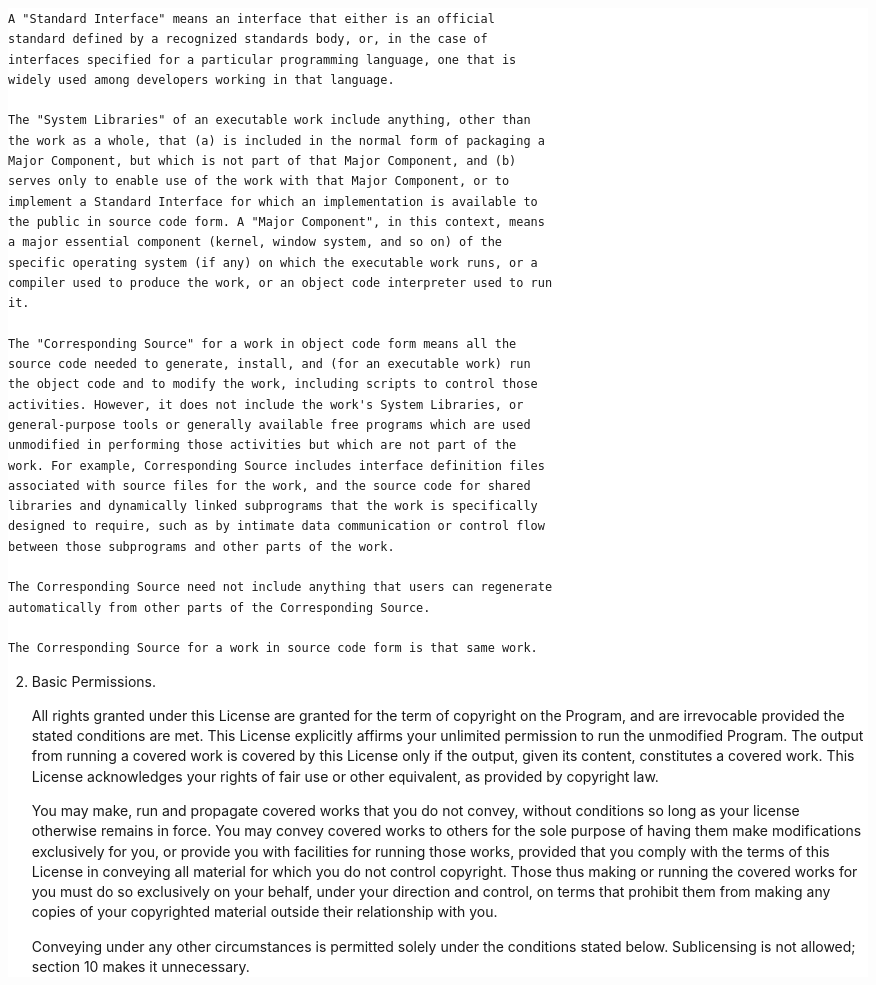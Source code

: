     A "Standard Interface" means an interface that either is an official
    standard defined by a recognized standards body, or, in the case of
    interfaces specified for a particular programming language, one that is
    widely used among developers working in that language.

    The "System Libraries" of an executable work include anything, other than
    the work as a whole, that (a) is included in the normal form of packaging a
    Major Component, but which is not part of that Major Component, and (b)
    serves only to enable use of the work with that Major Component, or to
    implement a Standard Interface for which an implementation is available to
    the public in source code form. A "Major Component", in this context, means
    a major essential component (kernel, window system, and so on) of the
    specific operating system (if any) on which the executable work runs, or a
    compiler used to produce the work, or an object code interpreter used to run
    it.

    The "Corresponding Source" for a work in object code form means all the
    source code needed to generate, install, and (for an executable work) run
    the object code and to modify the work, including scripts to control those
    activities. However, it does not include the work's System Libraries, or
    general-purpose tools or generally available free programs which are used
    unmodified in performing those activities but which are not part of the
    work. For example, Corresponding Source includes interface definition files
    associated with source files for the work, and the source code for shared
    libraries and dynamically linked subprograms that the work is specifically
    designed to require, such as by intimate data communication or control flow
    between those subprograms and other parts of the work.

    The Corresponding Source need not include anything that users can regenerate
    automatically from other parts of the Corresponding Source.

    The Corresponding Source for a work in source code form is that same work.

2. Basic Permissions.

    All rights granted under this License are granted for the term of copyright
    on the Program, and are irrevocable provided the stated conditions are met.
    This License explicitly affirms your unlimited permission to run the
    unmodified Program. The output from running a covered work is covered by
    this License only if the output, given its content, constitutes a covered
    work. This License acknowledges your rights of fair use or other equivalent,
    as provided by copyright law.

    You may make, run and propagate covered works that you do not convey,
    without conditions so long as your license otherwise remains in force. You
    may convey covered works to others for the sole purpose of having them make
    modifications exclusively for you, or provide you with facilities for
    running those works, provided that you comply with the terms of this License
    in conveying all material for which you do not control copyright. Those thus
    making or running the covered works for you must do so exclusively on your
    behalf, under your direction and control, on terms that prohibit them from
    making any copies of your copyrighted material outside their relationship
    with you.

    Conveying under any other circumstances is permitted solely under the
    conditions stated below. Sublicensing is not allowed; section 10 makes it
    unnecessary.
